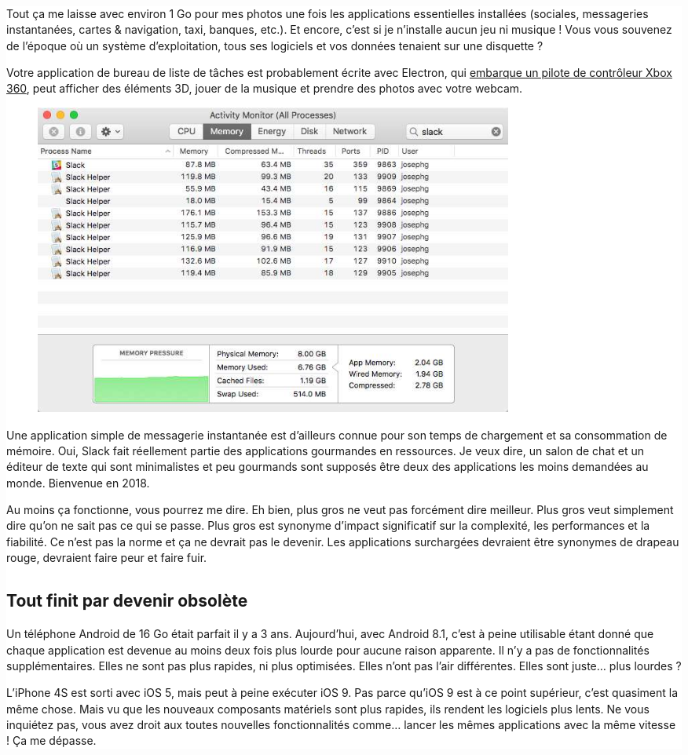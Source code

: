 Tout ça me laisse avec environ 1 Go pour mes photos une fois les applications essentielles installées (sociales, messageries instantanées, cartes & navigation, taxi, banques, etc.). Et encore, c’est si je n’installe aucun jeu ni musique ! Vous vous souvenez de l’époque où un système d’exploitation, tous ses logiciels et vos données tenaient sur une disquette ?

Votre application de bureau de liste de tâches est probablement écrite avec Electron, qui [embarque un pilote de contrôleur Xbox 360](https://josephg.com/blog/electron-is-flash-for-the-desktop/), peut afficher des éléments 3D, jouer de la musique et prendre des photos avec votre webcam.

<figure><img src="../slack_memory.jpg" height="388"></figure>

Une application simple de messagerie instantanée est d’ailleurs connue pour son temps de chargement et sa consommation de mémoire. Oui, Slack fait réellement partie des applications gourmandes en ressources. Je veux dire, un salon de chat et un éditeur de texte qui sont minimalistes et peu gourmands sont supposés être deux des applications les moins demandées au monde. Bienvenue en 2018.

Au moins ça fonctionne, vous pourrez me dire. Eh bien, plus gros ne veut pas forcément dire meilleur. Plus gros veut simplement dire qu’on ne sait pas ce qui se passe. Plus gros est synonyme d’impact significatif sur la complexité, les performances et la fiabilité. Ce n’est pas la norme et ça ne devrait pas le devenir. Les applications surchargées devraient être synonymes de drapeau rouge, devraient faire peur et faire fuir.

## Tout finit par devenir obsolète

Un téléphone Android de 16 Go était parfait il y a 3 ans. Aujourd’hui, avec Android 8.1, c’est à peine utilisable étant donné que chaque application est devenue au moins deux fois plus lourde pour aucune raison apparente. Il n’y a pas de fonctionnalités supplémentaires. Elles ne sont pas plus rapides, ni plus optimisées. Elles n’ont pas l’air différentes. Elles sont juste… plus lourdes ?

L’iPhone 4S est sorti avec iOS 5, mais peut à peine exécuter iOS 9. Pas parce qu’iOS 9 est à ce point supérieur, c’est quasiment la même chose. Mais vu que les nouveaux composants matériels sont plus rapides, ils rendent les logiciels plus lents. Ne vous inquiétez pas, vous avez droit aux toutes nouvelles fonctionnalités comme… lancer les mêmes applications avec la même vitesse ! Ça me dépasse.
